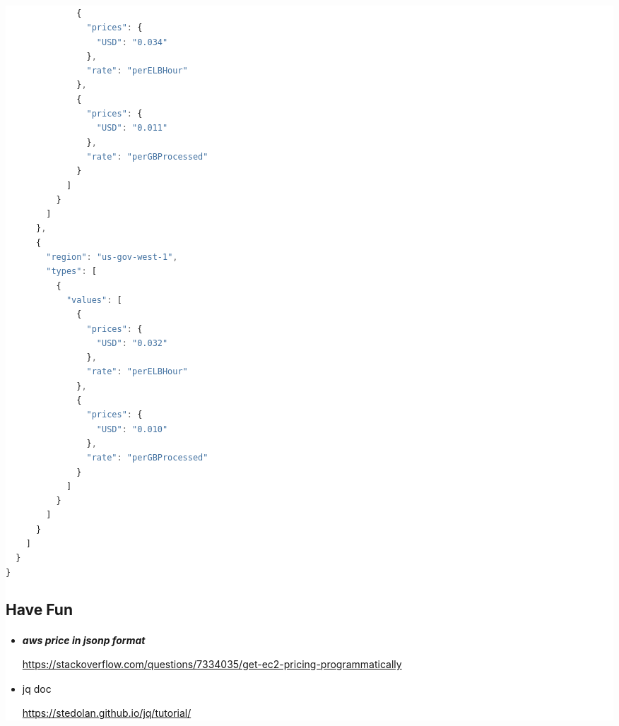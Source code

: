 ```javascript
              {
                "prices": {
                  "USD": "0.034"
                },
                "rate": "perELBHour"
              },
              {
                "prices": {
                  "USD": "0.011"
                },
                "rate": "perGBProcessed"
              }
            ]
          }
        ]
      },
      {
        "region": "us-gov-west-1",
        "types": [
          {
            "values": [
              {
                "prices": {
                  "USD": "0.032"
                },
                "rate": "perELBHour"
              },
              {
                "prices": {
                  "USD": "0.010"
                },
                "rate": "perGBProcessed"
              }
            ]
          }
        ]
      }
    ]
  }
}
```

## Have Fun

- ***aws price in jsonp format***

    https://stackoverflow.com/questions/7334035/get-ec2-pricing-programmatically

- jq doc

    https://stedolan.github.io/jq/tutorial/
